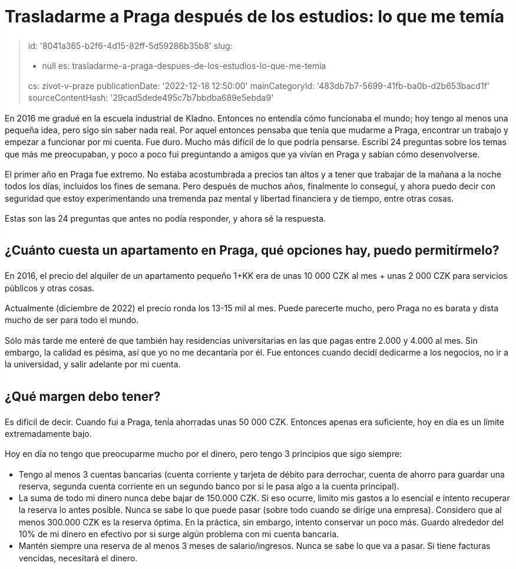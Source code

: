 Trasladarme a Praga después de los estudios: lo que me temía
============================================================

> id: '8041a365-b2f6-4d15-82ff-5d59286b35b8'
> slug:
> 	- null
> 	es: trasladarme-a-praga-despues-de-los-estudios-lo-que-me-temia
> 
> cs: zivot-v-praze
> publicationDate: '2022-12-18 12:50:00'
> mainCategoryId: '483db7b7-5699-41fb-ba0b-d2b653bacd1f'
> sourceContentHash: '29cad5dede495c7b7bbdba689e5ebda9'

En 2016 me gradué en la escuela industrial de Kladno. Entonces no entendía cómo funcionaba el mundo; hoy tengo al menos una pequeña idea, pero sigo sin saber nada real. Por aquel entonces pensaba que tenía que mudarme a Praga, encontrar un trabajo y empezar a funcionar por mi cuenta. Fue duro. Mucho más difícil de lo que podría pensarse. Escribí 24 preguntas sobre los temas que más me preocupaban, y poco a poco fui preguntando a amigos que ya vivían en Praga y sabían cómo desenvolverse.

El primer año en Praga fue extremo. No estaba acostumbrada a precios tan altos y a tener que trabajar de la mañana a la noche todos los días, incluidos los fines de semana. Pero después de muchos años, finalmente lo conseguí, y ahora puedo decir con seguridad que estoy experimentando una tremenda paz mental y libertad financiera y de tiempo, entre otras cosas.

Estas son las 24 preguntas que antes no podía responder, y ahora sé la respuesta.

¿Cuánto cuesta un apartamento en Praga, qué opciones hay, puedo permitírmelo?
-----------------------------------------------------------------

En 2016, el precio del alquiler de un apartamento pequeño 1+KK era de unas 10 000 CZK al mes + unas 2 000 CZK para servicios públicos y otras cosas.

Actualmente (diciembre de 2022) el precio ronda los 13-15 mil al mes. Puede parecerte mucho, pero Praga no es barata y dista mucho de ser para todo el mundo.

Sólo más tarde me enteré de que también hay residencias universitarias en las que pagas entre 2.000 y 4.000 al mes. Sin embargo, la calidad es pésima, así que yo no me decantaría por él. Fue entonces cuando decidí dedicarme a los negocios, no ir a la universidad, y salir adelante por mi cuenta.

¿Qué margen debo tener?
--------------------------------

Es difícil de decir. Cuando fui a Praga, tenía ahorradas unas 50 000 CZK. Entonces apenas era suficiente, hoy en día es un límite extremadamente bajo.

Hoy en día no tengo que preocuparme mucho por el dinero, pero tengo 3 principios que sigo siempre:

- Tengo al menos 3 cuentas bancarias (cuenta corriente y tarjeta de débito para derrochar, cuenta de ahorro para guardar una reserva, segunda cuenta corriente en un segundo banco por si le pasa algo a la cuenta principal).
- La suma de todo mi dinero nunca debe bajar de 150.000 CZK. Si eso ocurre, limito mis gastos a lo esencial e intento recuperar la reserva lo antes posible. Nunca se sabe lo que puede pasar (sobre todo cuando se dirige una empresa). Considero que al menos 300.000 CZK es la reserva óptima. En la práctica, sin embargo, intento conservar un poco más. Guardo alrededor del 10% de mi dinero en efectivo por si surge algún problema con mi cuenta bancaria.
- Mantén siempre una reserva de al menos 3 meses de salario/ingresos. Nunca se sabe lo que va a pasar. Si tiene facturas vencidas, necesitará el dinero.
